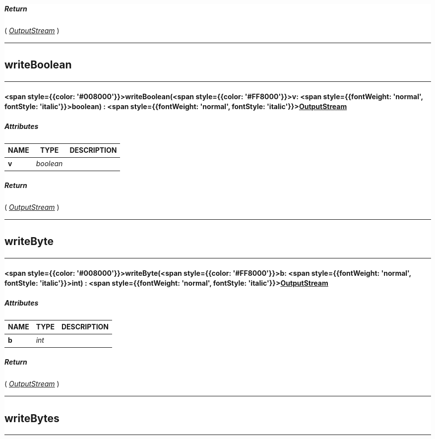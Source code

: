 ##### Return

( _[OutputStream](/docs/library/objects/OutputStream)_ )


---

## writeBoolean

---

#### <span style={{color: '#008000'}}>writeBoolean</span>(<span style={{color: '#FF8000'}}>v</span>: <span style={{fontWeight: 'normal', fontStyle: 'italic'}}>boolean</span>) : <span style={{fontWeight: 'normal', fontStyle: 'italic'}}>[OutputStream](/docs/library/objects/OutputStream)</span>
##### Attributes

| NAME | TYPE | DESCRIPTION |
|---|---|---|
| **v** | _boolean_ |   |

##### Return

( _[OutputStream](/docs/library/objects/OutputStream)_ )


---

## writeByte

---

#### <span style={{color: '#008000'}}>writeByte</span>(<span style={{color: '#FF8000'}}>b</span>: <span style={{fontWeight: 'normal', fontStyle: 'italic'}}>int</span>) : <span style={{fontWeight: 'normal', fontStyle: 'italic'}}>[OutputStream](/docs/library/objects/OutputStream)</span>
##### Attributes

| NAME | TYPE | DESCRIPTION |
|---|---|---|
| **b** | _int_ |   |

##### Return

( _[OutputStream](/docs/library/objects/OutputStream)_ )


---

## writeBytes

---